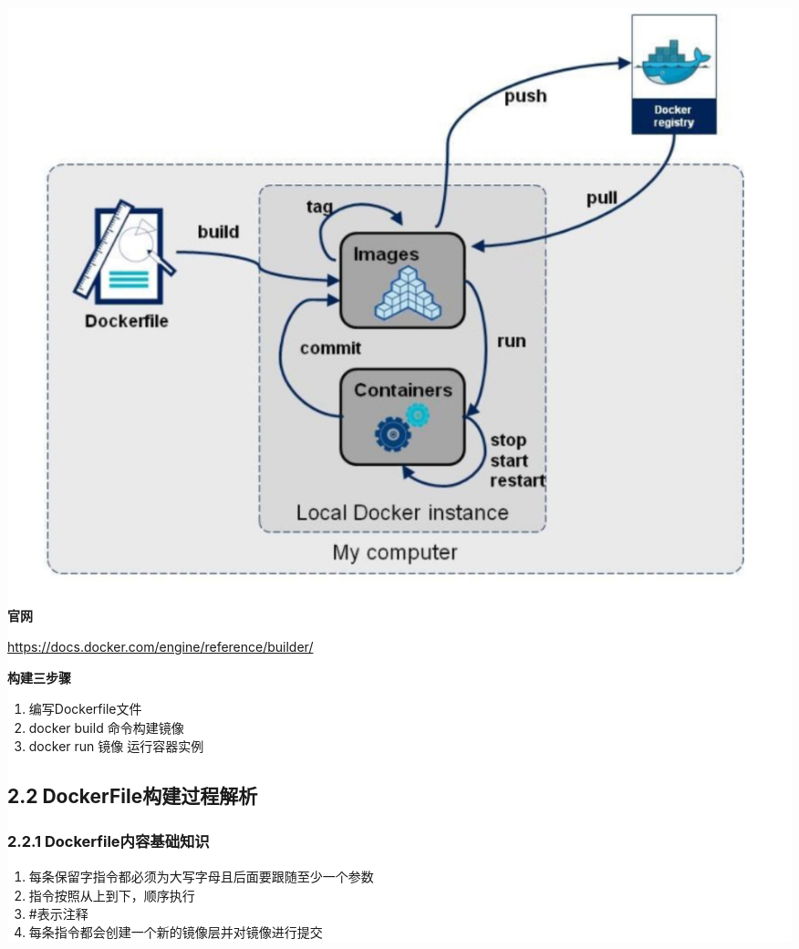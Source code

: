 ![image-20221112222246075](../../../images/image-20221112222246075.png)

**官网**

https://docs.docker.com/engine/reference/builder/

**构建三步骤**

1. 编写Dockerfile文件
2. docker build 命令构建镜像
3. docker run 镜像 运行容器实例

## 2.2 DockerFile构建过程解析

### 2.2.1 Dockerfile内容基础知识

1. 每条保留字指令都必须为大写字母且后面要跟随至少一个参数
2. 指令按照从上到下，顺序执行
3. \#表示注释
4. 每条指令都会创建一个新的镜像层并对镜像进行提交
